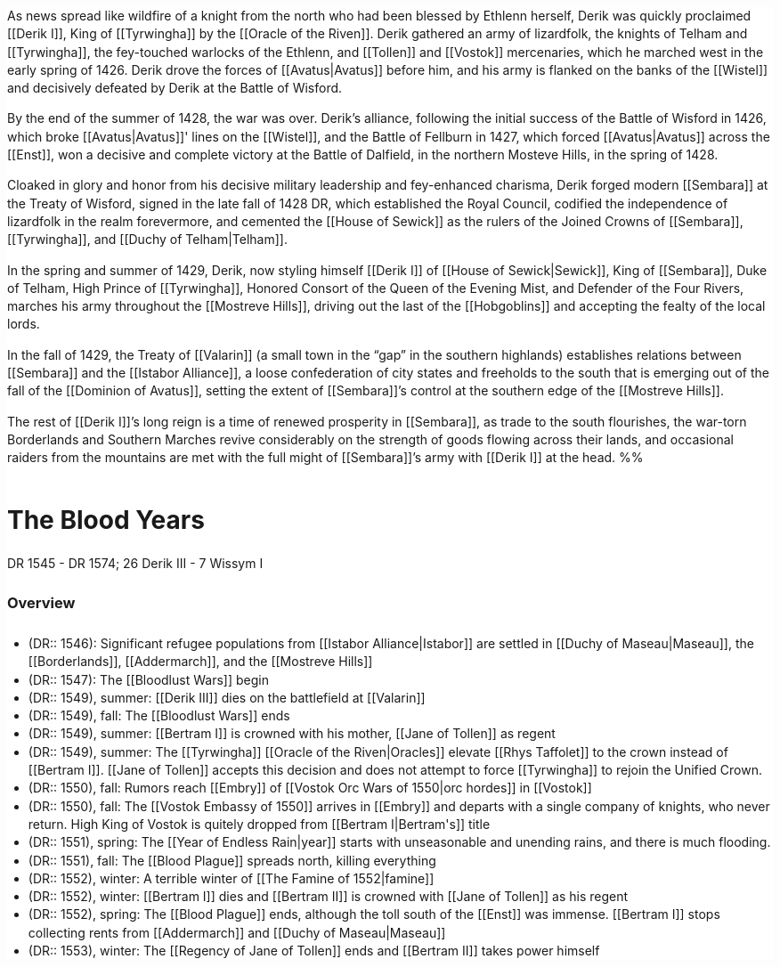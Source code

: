 As news spread like wildfire of a knight from the north who had been blessed by Ethlenn herself, Derik was quickly proclaimed [[Derik I]], King of [[Tyrwingha]] by the [[Oracle of the Riven]]. Derik gathered an army of lizardfolk, the knights of Telham and [[Tyrwingha]], the fey-touched warlocks of the Ethlenn, and [[Tollen]] and [[Vostok]] mercenaries, which he marched west in the early spring of 1426. Derik drove the forces of [[Avatus|Avatus]] before him, and his army is flanked on the banks of the [[Wistel]] and decisively defeated by Derik at the Battle of Wisford. 

By the end of the summer of 1428, the war was over. Derik’s alliance, following the initial success of the Battle of Wisford in 1426, which broke [[Avatus|Avatus]]' lines on the [[Wistel]], and the Battle of Fellburn in 1427, which forced [[Avatus|Avatus]] across the [[Enst]], won a decisive and complete victory at the Battle of Dalfield, in the northern Mosteve Hills, in the spring of 1428.   

Cloaked in glory and honor from his decisive military leadership and fey-enhanced charisma, Derik forged modern [[Sembara]] at the Treaty of Wisford, signed in the late fall of 1428 DR, which established the Royal Council, codified the independence of lizardfolk in the realm forevermore, and cemented the [[House of Sewick]] as the rulers of the Joined Crowns of [[Sembara]], [[Tyrwingha]], and [[Duchy of Telham|Telham]].  

In the spring and summer of 1429, Derik, now styling himself [[Derik I]] of [[House of Sewick|Sewick]], King of [[Sembara]], Duke of Telham, High Prince of [[Tyrwingha]], Honored Consort of the Queen of the Evening Mist, and Defender of the Four Rivers, marches his army throughout the [[Mostreve Hills]], driving out the last of the [[Hobgoblins]] and accepting the fealty of the local lords. 

In the fall of 1429, the Treaty of [[Valarin]] (a small town in the “gap” in the southern highlands) establishes relations between [[Sembara]] and the [[Istabor Alliance]], a loose confederation of city states and freeholds to the south that is emerging out of the fall of the [[Dominion of Avatus]], setting the extent of [[Sembara]]’s control at the southern edge of the [[Mostreve Hills]]. 

The rest of [[Derik I]]’s long reign is a time of renewed prosperity in [[Sembara]], as trade to the south flourishes, the war-torn Borderlands and Southern Marches revive considerably on the strength of goods flowing across their lands, and occasional raiders from the mountains are met with the full might of [[Sembara]]’s army with [[Derik I]] at the head.
%%


# The Blood Years
DR 1545 - DR 1574; 26 Derik III - 7 Wissym I

### Overview

###
- (DR:: 1546): Significant refugee populations from [[Istabor Alliance|Istabor]] are settled in [[Duchy of Maseau|Maseau]], the [[Borderlands]], [[Addermarch]], and the [[Mostreve Hills]]
- (DR:: 1547): The [[Bloodlust Wars]] begin
- (DR:: 1549), summer: [[Derik III]] dies on the battlefield at [[Valarin]]
- (DR:: 1549), fall: The [[Bloodlust Wars]] ends
- (DR:: 1549), summer: [[Bertram I]] is crowned with his mother, [[Jane of Tollen]] as regent
- (DR:: 1549), summer: The [[Tyrwingha]] [[Oracle of the Riven|Oracles]] elevate [[Rhys Taffolet]] to the crown instead of [[Bertram I]]. [[Jane of Tollen]] accepts this decision and does not attempt to force [[Tyrwingha]] to rejoin the Unified Crown.
- (DR:: 1550), fall: Rumors reach [[Embry]] of [[Vostok Orc Wars of 1550|orc hordes]] in [[Vostok]]
- (DR:: 1550), fall: The [[Vostok Embassy of 1550]] arrives in [[Embry]] and departs with a single company of knights, who never return. High King of Vostok is quitely dropped from [[Bertram I|Bertram's]] title
- (DR:: 1551), spring: The [[Year of Endless Rain|year]] starts with unseasonable and unending rains, and there is much flooding. 
- (DR:: 1551), fall: The [[Blood Plague]] spreads north, killing everything
- (DR:: 1552), winter: A terrible winter of [[The Famine of 1552|famine]] 
- (DR:: 1552), winter: [[Bertram I]] dies and [[Bertram II]] is crowned with [[Jane of Tollen]] as his regent
- (DR:: 1552), spring: The [[Blood Plague]] ends, although the toll south of the [[Enst]] was immense. [[Bertram I]] stops collecting rents from [[Addermarch]] and [[Duchy of Maseau|Maseau]]
- (DR:: 1553), winter: The [[Regency of Jane of Tollen]] ends and [[Bertram II]] takes power himself